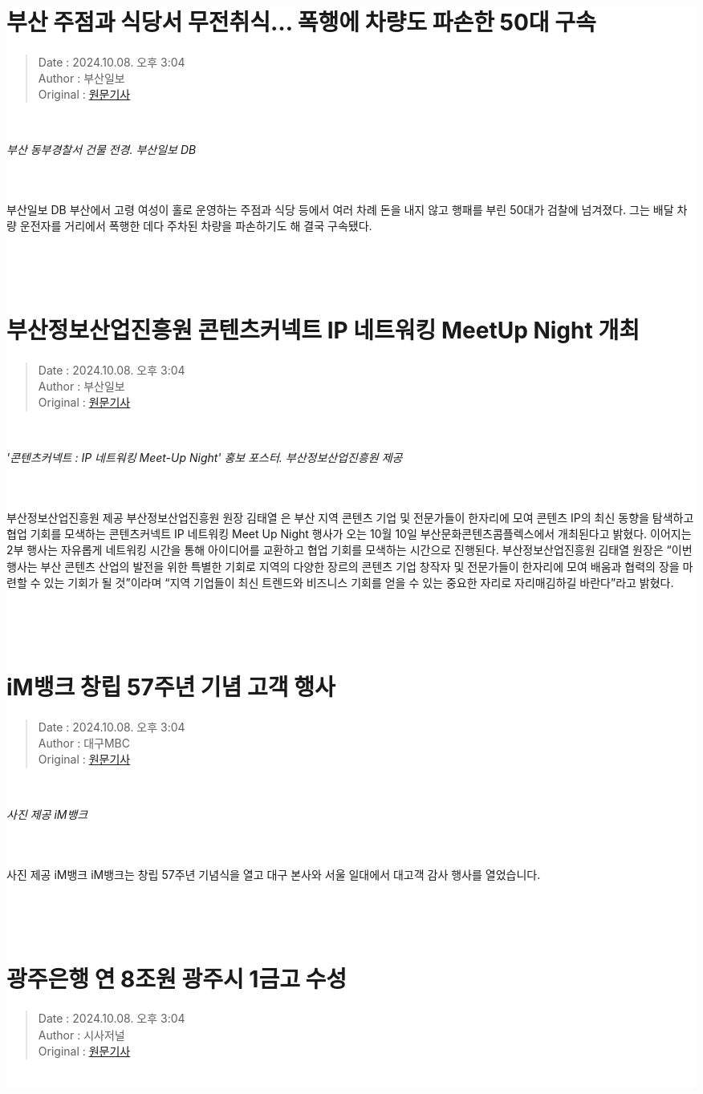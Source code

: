   
# 부산 주점과 식당서 무전취식… 폭행에 차량도 파손한 50대 구속  
  
> Date : 2024.10.08. 오후 3:04  
> Author : 부산일보  
> Original : [원문기사](https://n.news.naver.com/mnews/article/082/0001291852?sid=102)  
<br/>  
  
<img alt="부산 동부경찰서 건물 전경. 부산일보 DB" class="_LAZY_LOADING _LAZY_LOADING_INIT_HIDE" src="https://imgnews.pstatic.net/image/082/2024/10/08/0001291852_001_20241008150429115.jpg?type=w860" id="img1" style="display: none;"></img><em class="img_desc">부산 동부경찰서 건물 전경. 부산일보 DB</em>  
<br/><br/>  
  
부산일보 DB 부산에서 고령 여성이 홀로 운영하는 주점과 식당 등에서 여러 차례 돈을 내지 않고 행패를 부린 50대가 검찰에 넘겨졌다.
그는 배달 차량 운전자를 거리에서 폭행한 데다 주차된 차량을 파손하기도 해 결국 구속됐다.  
<br/><br/><br/>  

  
# 부산정보산업진흥원 콘텐츠커넥트  IP 네트워킹 MeetUp Night 개최  
  
> Date : 2024.10.08. 오후 3:04  
> Author : 부산일보  
> Original : [원문기사](https://n.news.naver.com/mnews/article/082/0001291851?sid=102)  
<br/>  
  
<img alt="'콘텐츠커넥트 : IP 네트워킹 Meet-Up Night' 홍보 포스터. 부산정보산업진흥원 제공" class="_LAZY_LOADING _LAZY_LOADING_INIT_HIDE" src="https://imgnews.pstatic.net/image/082/2024/10/08/0001291851_001_20241008150426656.jpg?type=w647" id="img1" style="display: none;"></img><em class="img_desc">'콘텐츠커넥트 : IP 네트워킹 Meet-Up Night' 홍보 포스터. 부산정보산업진흥원 제공</em>  
<br/><br/>  
  
부산정보산업진흥원 제공 부산정보산업진흥원 원장 김태열 은 부산 지역 콘텐츠 기업 및 전문가들이 한자리에 모여 콘텐츠 IP의 최신 동향을 탐색하고 협업 기회를 모색하는 콘텐츠커넥트 IP 네트워킹 Meet Up Night 행사가 오는 10월 10일 부산문화콘텐츠콤플렉스에서 개최된다고 밝혔다.
이어지는 2부 행사는 자유롭게 네트워킹 시간을 통해 아이디어를 교환하고 협업 기회를 모색하는 시간으로 진행된다.
부산정보산업진흥원 김태열 원장은 “이번 행사는 부산 콘텐츠 산업의 발전을 위한 특별한 기회로 지역의 다양한 장르의 콘텐츠 기업 창작자 및 전문가들이 한자리에 모여 배움과 협력의 장을 마련할 수 있는 기회가 될 것”이라며 “지역 기업들이 최신 트렌드와 비즈니스 기회를 얻을 수 있는 중요한 자리로 자리매김하길 바란다”라고 밝혔다.  
<br/><br/><br/>  

  
# iM뱅크 창립 57주년 기념 고객 행사  
  
> Date : 2024.10.08. 오후 3:04  
> Author : 대구MBC  
> Original : [원문기사](https://n.news.naver.com/mnews/article/657/0000030685?sid=102)  
<br/>  
  
<img alt="사진 제공 iM뱅크" class="_LAZY_LOADING _LAZY_LOADING_INIT_HIDE" src="https://imgnews.pstatic.net/image/657/2024/10/08/0000030685_002_20241008150419426.jpg?type=w647" id="img1" style="display: none;"></img><em class="img_desc">사진 제공 iM뱅크</em>  
<br/><br/>  
  
사진 제공 iM뱅크 iM뱅크는 창립 57주년 기념식을 열고 대구 본사와 서울 일대에서 대고객 감사 행사를 열었습니다.  
<br/><br/><br/>  

  
# 광주은행 연 8조원 광주시 1금고 수성  
  
> Date : 2024.10.08. 오후 3:04  
> Author : 시사저널  
> Original : [원문기사](https://n.news.naver.com/mnews/article/586/0000088094?sid=102)  
<br/>  
  